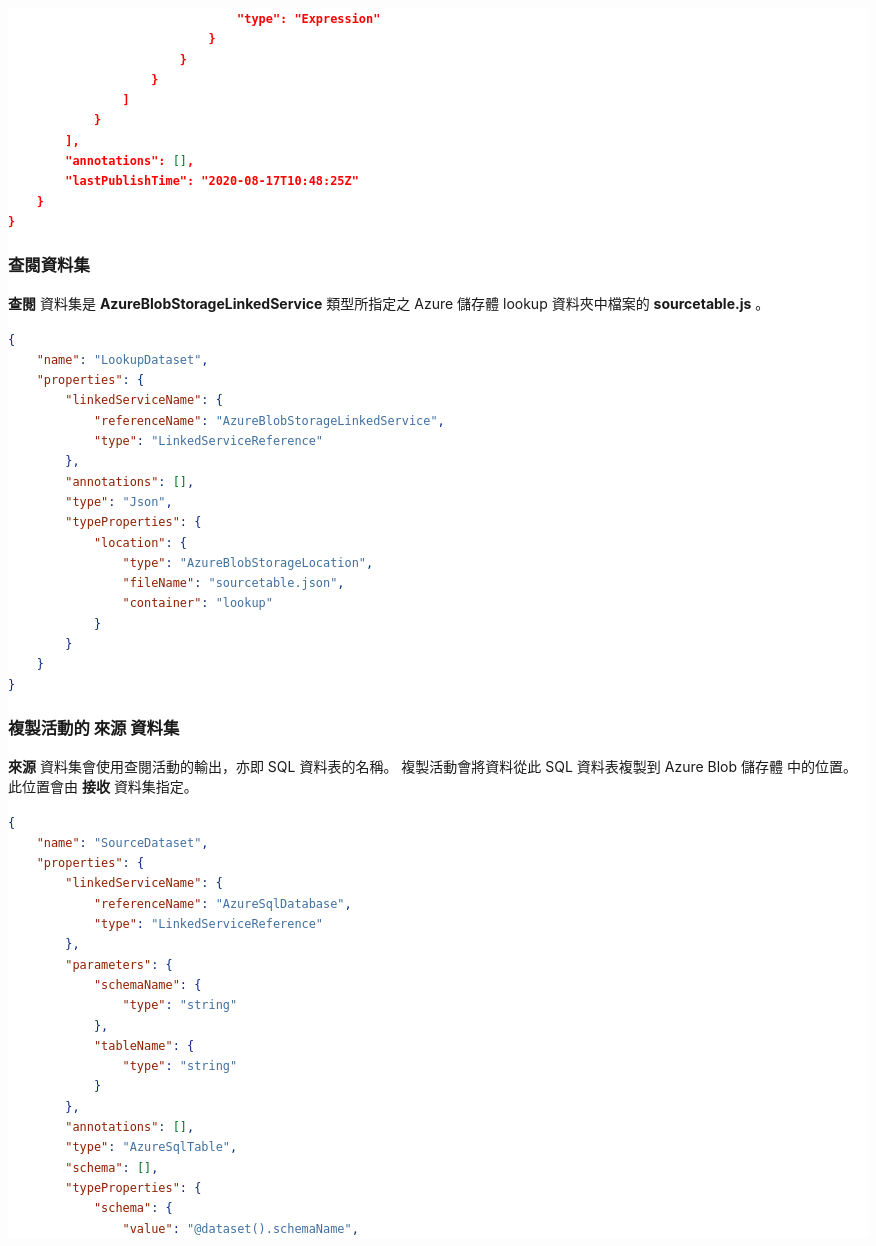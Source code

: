 ```json
                                "type": "Expression"
                            }
                        }
                    }
                ]
            }
        ],
        "annotations": [],
        "lastPublishTime": "2020-08-17T10:48:25Z"
    }
}
```

### <a name="lookup-dataset"></a>查閱資料集

**查閱** 資料集是 **AzureBlobStorageLinkedService** 類型所指定之 Azure 儲存體 lookup 資料夾中檔案的 **sourcetable.js** 。 

```json
{
    "name": "LookupDataset",
    "properties": {
        "linkedServiceName": {
            "referenceName": "AzureBlobStorageLinkedService",
            "type": "LinkedServiceReference"
        },
        "annotations": [],
        "type": "Json",
        "typeProperties": {
            "location": {
                "type": "AzureBlobStorageLocation",
                "fileName": "sourcetable.json",
                "container": "lookup"
            }
        }
    }
}
```

### <a name="source-dataset-for-copy-activity"></a>複製活動的 **來源** 資料集

**來源** 資料集會使用查閱活動的輸出，亦即 SQL 資料表的名稱。 複製活動會將資料從此 SQL 資料表複製到 Azure Blob 儲存體 中的位置。 此位置會由 **接收** 資料集指定。 

```json
{
    "name": "SourceDataset",
    "properties": {
        "linkedServiceName": {
            "referenceName": "AzureSqlDatabase",
            "type": "LinkedServiceReference"
        },
        "parameters": {
            "schemaName": {
                "type": "string"
            },
            "tableName": {
                "type": "string"
            }
        },
        "annotations": [],
        "type": "AzureSqlTable",
        "schema": [],
        "typeProperties": {
            "schema": {
                "value": "@dataset().schemaName",
```